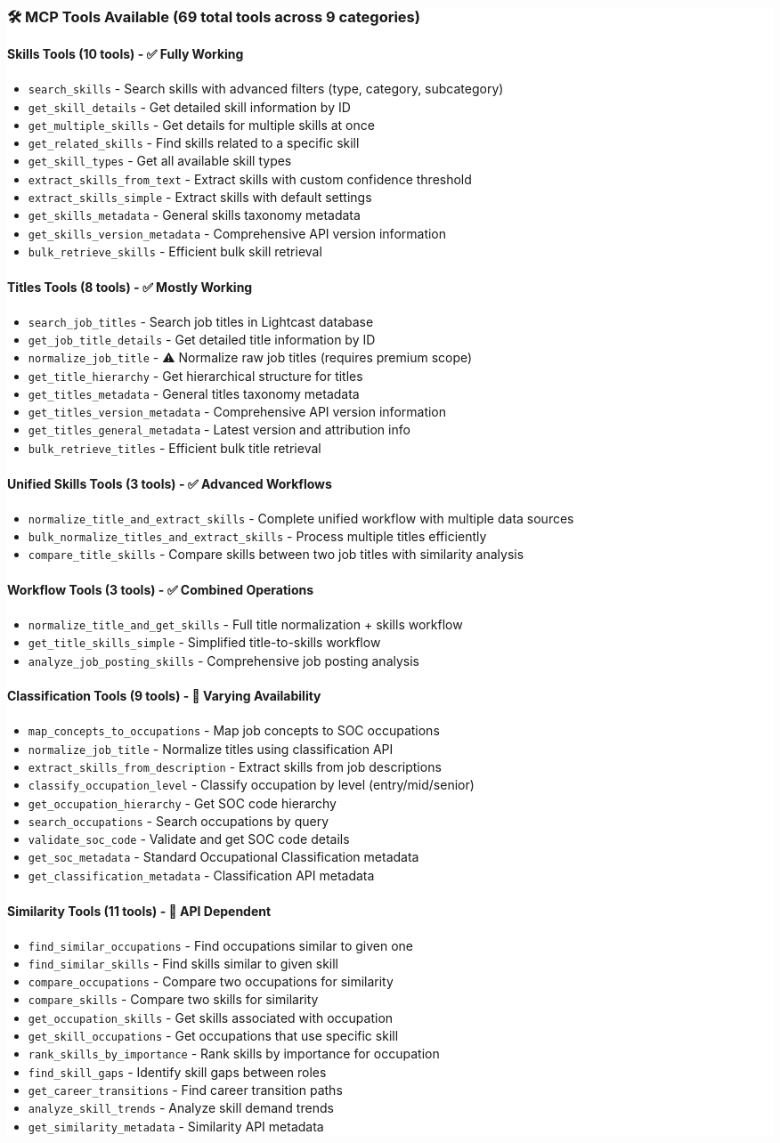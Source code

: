 ### 🛠️ **MCP Tools Available (69 total tools across 9 categories)**

#### **Skills Tools (10 tools)** - ✅ Fully Working
- `search_skills` - Search skills with advanced filters (type, category, subcategory)
- `get_skill_details` - Get detailed skill information by ID
- `get_multiple_skills` - Get details for multiple skills at once
- `get_related_skills` - Find skills related to a specific skill
- `get_skill_types` - Get all available skill types
- `extract_skills_from_text` - Extract skills with custom confidence threshold
- `extract_skills_simple` - Extract skills with default settings
- `get_skills_metadata` - General skills taxonomy metadata
- `get_skills_version_metadata` - Comprehensive API version information
- `bulk_retrieve_skills` - Efficient bulk skill retrieval

#### **Titles Tools (8 tools)** - ✅ Mostly Working
- `search_job_titles` - Search job titles in Lightcast database
- `get_job_title_details` - Get detailed title information by ID
- `normalize_job_title` - ⚠️ Normalize raw job titles (requires premium scope)
- `get_title_hierarchy` - Get hierarchical structure for titles
- `get_titles_metadata` - General titles taxonomy metadata
- `get_titles_version_metadata` - Comprehensive API version information
- `get_titles_general_metadata` - Latest version and attribution info
- `bulk_retrieve_titles` - Efficient bulk title retrieval

#### **Unified Skills Tools (3 tools)** - ✅ Advanced Workflows
- `normalize_title_and_extract_skills` - Complete unified workflow with multiple data sources
- `bulk_normalize_titles_and_extract_skills` - Process multiple titles efficiently
- `compare_title_skills` - Compare skills between two job titles with similarity analysis

#### **Workflow Tools (3 tools)** - ✅ Combined Operations
- `normalize_title_and_get_skills` - Full title normalization + skills workflow
- `get_title_skills_simple` - Simplified title-to-skills workflow
- `analyze_job_posting_skills` - Comprehensive job posting analysis

#### **Classification Tools (9 tools)** - 🔄 Varying Availability
- `map_concepts_to_occupations` - Map job concepts to SOC occupations
- `normalize_job_title` - Normalize titles using classification API
- `extract_skills_from_description` - Extract skills from job descriptions
- `classify_occupation_level` - Classify occupation by level (entry/mid/senior)
- `get_occupation_hierarchy` - Get SOC code hierarchy
- `search_occupations` - Search occupations by query
- `validate_soc_code` - Validate and get SOC code details
- `get_soc_metadata` - Standard Occupational Classification metadata
- `get_classification_metadata` - Classification API metadata

#### **Similarity Tools (11 tools)** - 🔄 API Dependent
- `find_similar_occupations` - Find occupations similar to given one
- `find_similar_skills` - Find skills similar to given skill
- `compare_occupations` - Compare two occupations for similarity
- `compare_skills` - Compare two skills for similarity
- `get_occupation_skills` - Get skills associated with occupation
- `get_skill_occupations` - Get occupations that use specific skill
- `rank_skills_by_importance` - Rank skills by importance for occupation
- `find_skill_gaps` - Identify skill gaps between roles
- `get_career_transitions` - Find career transition paths
- `analyze_skill_trends` - Analyze skill demand trends
- `get_similarity_metadata` - Similarity API metadata
